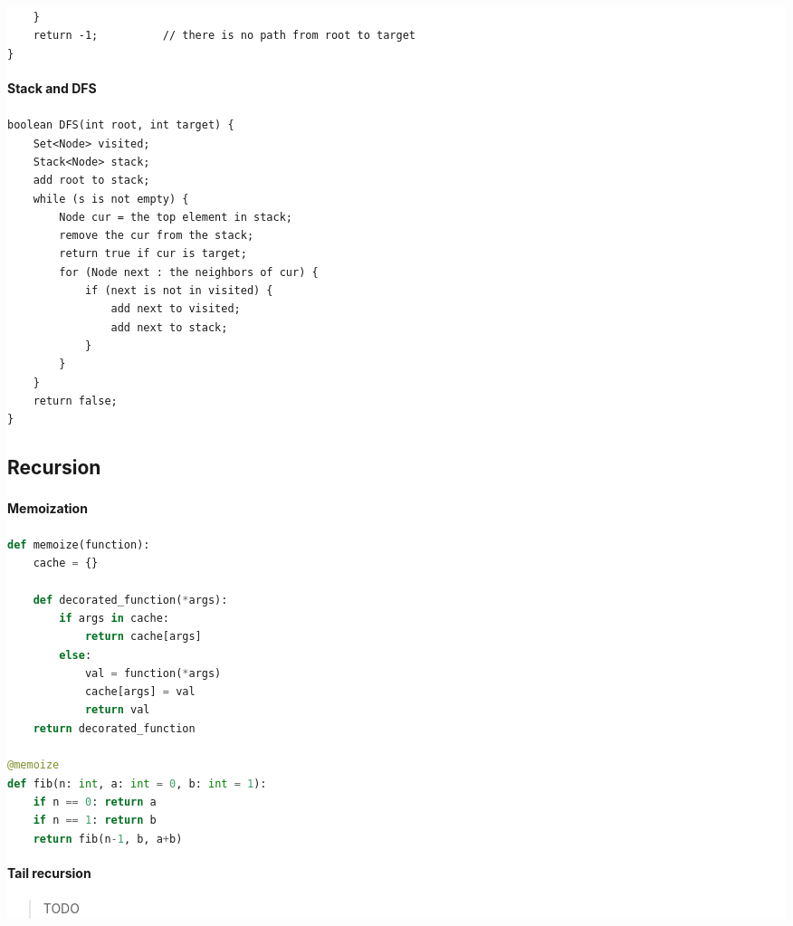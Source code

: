 ```
    }
    return -1;          // there is no path from root to target
}
```

#### Stack and DFS
```
boolean DFS(int root, int target) {
    Set<Node> visited;
    Stack<Node> stack;
    add root to stack;
    while (s is not empty) {
        Node cur = the top element in stack;
        remove the cur from the stack;
        return true if cur is target;
        for (Node next : the neighbors of cur) {
            if (next is not in visited) {
                add next to visited;
                add next to stack;
            }
        }
    }
    return false;
}
```


## Recursion

#### Memoization
```python
def memoize(function):
    cache = {}
    
    def decorated_function(*args):
        if args in cache:
            return cache[args]
        else:
            val = function(*args)
            cache[args] = val
            return val
    return decorated_function

@memoize
def fib(n: int, a: int = 0, b: int = 1):
    if n == 0: return a
    if n == 1: return b
    return fib(n-1, b, a+b)
```

#### Tail recursion
> TODO
